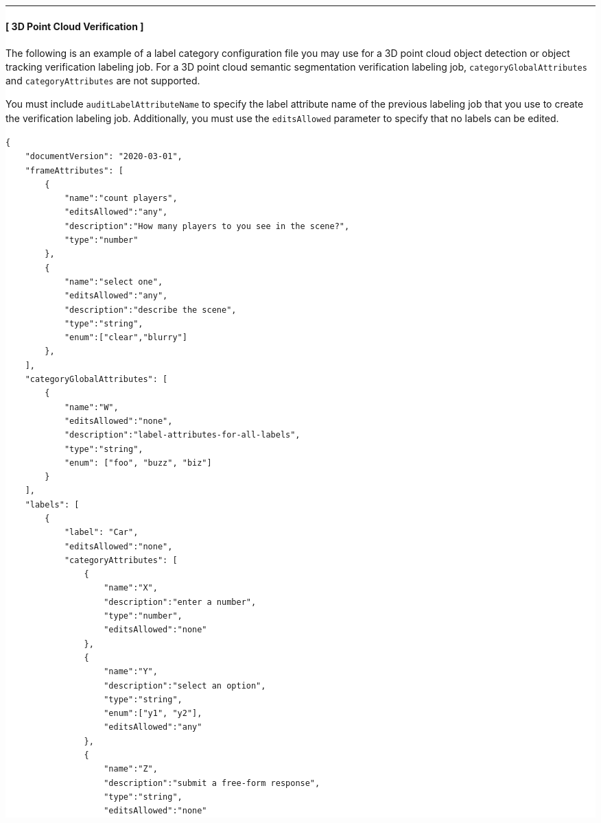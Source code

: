 ```
```

------
#### [ 3D Point Cloud Verification ]

The following is an example of a label category configuration file you may use for a 3D point cloud object detection or object tracking verification labeling job\. For a 3D point cloud semantic segmentation verification labeling job, `categoryGlobalAttributes` and `categoryAttributes` are not supported\. 

You must include `auditLabelAttributeName` to specify the label attribute name of the previous labeling job that you use to create the verification labeling job\. Additionally, you must use the `editsAllowed` parameter to specify that no labels can be edited\. 

```
{
    "documentVersion": "2020-03-01",
    "frameAttributes": [
        {
            "name":"count players",
            "editsAllowed":"any", 
            "description":"How many players to you see in the scene?",
            "type":"number"
        },
        {
            "name":"select one",
            "editsAllowed":"any", 
            "description":"describe the scene",
            "type":"string",
            "enum":["clear","blurry"]
        },   
    ],
    "categoryGlobalAttributes": [
        {
            "name":"W",
            "editsAllowed":"none", 
            "description":"label-attributes-for-all-labels",
            "type":"string",
            "enum": ["foo", "buzz", "biz"]
        }
    ],
    "labels": [
        {
            "label": "Car",
            "editsAllowed":"none", 
            "categoryAttributes": [
                {
                    "name":"X",
                    "description":"enter a number",
                    "type":"number",
                    "editsAllowed":"none"
                },
                {
                    "name":"Y",
                    "description":"select an option",
                    "type":"string",
                    "enum":["y1", "y2"],
                    "editsAllowed":"any"
                },
                {
                    "name":"Z",
                    "description":"submit a free-form response",
                    "type":"string",
                    "editsAllowed":"none"
```